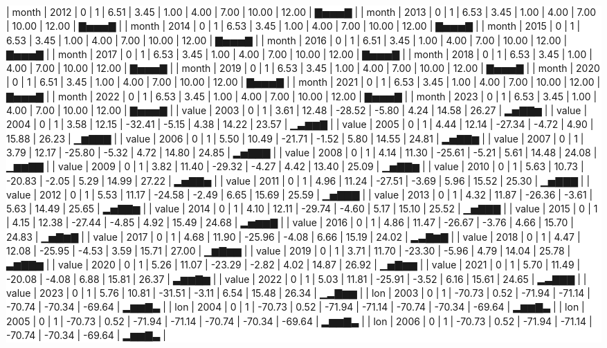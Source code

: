 | month         | 2012 |         0 |             1 |   6.51 |  3.45 |   1.00 |   4.00 |   7.00 |  10.00 |  12.00 | ▇▅▅▅▇ |
| month         | 2013 |         0 |             1 |   6.53 |  3.45 |   1.00 |   4.00 |   7.00 |  10.00 |  12.00 | ▇▅▅▅▇ |
| month         | 2014 |         0 |             1 |   6.53 |  3.45 |   1.00 |   4.00 |   7.00 |  10.00 |  12.00 | ▇▅▅▅▇ |
| month         | 2015 |         0 |             1 |   6.53 |  3.45 |   1.00 |   4.00 |   7.00 |  10.00 |  12.00 | ▇▅▅▅▇ |
| month         | 2016 |         0 |             1 |   6.51 |  3.45 |   1.00 |   4.00 |   7.00 |  10.00 |  12.00 | ▇▅▅▅▇ |
| month         | 2017 |         0 |             1 |   6.53 |  3.45 |   1.00 |   4.00 |   7.00 |  10.00 |  12.00 | ▇▅▅▅▇ |
| month         | 2018 |         0 |             1 |   6.53 |  3.45 |   1.00 |   4.00 |   7.00 |  10.00 |  12.00 | ▇▅▅▅▇ |
| month         | 2019 |         0 |             1 |   6.53 |  3.45 |   1.00 |   4.00 |   7.00 |  10.00 |  12.00 | ▇▅▅▅▇ |
| month         | 2020 |         0 |             1 |   6.51 |  3.45 |   1.00 |   4.00 |   7.00 |  10.00 |  12.00 | ▇▅▅▅▇ |
| month         | 2021 |         0 |             1 |   6.53 |  3.45 |   1.00 |   4.00 |   7.00 |  10.00 |  12.00 | ▇▅▅▅▇ |
| month         | 2022 |         0 |             1 |   6.53 |  3.45 |   1.00 |   4.00 |   7.00 |  10.00 |  12.00 | ▇▅▅▅▇ |
| month         | 2023 |         0 |             1 |   6.53 |  3.45 |   1.00 |   4.00 |   7.00 |  10.00 |  12.00 | ▇▅▅▅▇ |
| value         | 2003 |         0 |             1 |   3.61 | 12.48 | -28.52 |  -5.80 |   4.24 |  14.58 |  26.27 | ▂▅▇▇▆ |
| value         | 2004 |         0 |             1 |   3.58 | 12.15 | -32.41 |  -5.15 |   4.38 |  14.22 |  23.57 | ▁▃▆▆▇ |
| value         | 2005 |         0 |             1 |   4.44 | 12.14 | -27.34 |  -4.72 |   4.90 |  15.88 |  26.23 | ▁▆▇▇▇ |
| value         | 2006 |         0 |             1 |   5.50 | 10.49 | -21.71 |  -1.52 |   5.80 |  14.55 |  24.81 | ▂▅▇▇▆ |
| value         | 2007 |         0 |             1 |   3.79 | 12.17 | -25.80 |  -5.32 |   4.72 |  14.80 |  24.85 | ▂▅▇▇▇ |
| value         | 2008 |         0 |             1 |   4.14 | 11.30 | -25.61 |  -5.21 |   5.61 |  14.48 |  24.08 | ▁▆▆▇▇ |
| value         | 2009 |         0 |             1 |   3.82 | 11.40 | -29.32 |  -4.27 |   4.42 |  13.40 |  25.09 | ▁▅▇▇▆ |
| value         | 2010 |         0 |             1 |   5.63 | 10.73 | -20.83 |  -2.05 |   5.29 |  14.99 |  27.22 | ▂▅▇▇▅ |
| value         | 2011 |         0 |             1 |   4.96 | 11.24 | -27.51 |  -3.69 |   5.96 |  15.52 |  25.30 | ▁▅▇▇▇ |
| value         | 2012 |         0 |             1 |   5.53 | 11.17 | -24.58 |  -2.49 |   6.65 |  15.69 |  25.59 | ▁▅▇▇▇ |
| value         | 2013 |         0 |             1 |   4.32 | 11.87 | -26.36 |  -3.61 |   5.63 |  14.49 |  25.65 | ▂▅▇▇▆ |
| value         | 2014 |         0 |             1 |   4.10 | 12.11 | -29.74 |  -4.60 |   5.17 |  15.10 |  25.52 | ▁▅▇▇▇ |
| value         | 2015 |         0 |             1 |   4.15 | 12.38 | -27.44 |  -4.85 |   4.92 |  15.49 |  24.68 | ▂▅▆▆▇ |
| value         | 2016 |         0 |             1 |   4.86 | 11.47 | -26.67 |  -3.76 |   4.66 |  15.70 |  24.83 | ▁▅▇▆▇ |
| value         | 2017 |         0 |             1 |   4.68 | 11.90 | -25.96 |  -4.08 |   6.66 |  15.19 |  24.02 | ▂▃▇▆▇ |
| value         | 2018 |         0 |             1 |   4.47 | 12.08 | -25.95 |  -4.53 |   3.59 |  15.71 |  27.00 | ▁▆▇▆▆ |
| value         | 2019 |         0 |             1 |   3.71 | 11.70 | -23.30 |  -5.96 |   4.79 |  14.04 |  25.78 | ▃▆▇▇▆ |
| value         | 2020 |         0 |             1 |   5.26 | 11.07 | -23.29 |  -2.82 |   4.02 |  14.87 |  26.92 | ▁▅▇▆▆ |
| value         | 2021 |         0 |             1 |   5.70 | 11.49 | -20.08 |  -4.08 |   6.88 |  15.81 |  26.37 | ▃▆▆▇▆ |
| value         | 2022 |         0 |             1 |   5.03 | 11.81 | -25.91 |  -3.52 |   6.16 |  15.61 |  24.65 | ▂▃▇▇▇ |
| value         | 2023 |         0 |             1 |   5.76 | 10.81 | -31.51 |  -3.11 |   6.54 |  15.48 |  26.34 | ▁▂▇▆▆ |
| lon           | 2003 |         0 |             1 | -70.73 |  0.52 | -71.94 | -71.14 | -70.74 | -70.34 | -69.64 | ▂▆▆▇▃ |
| lon           | 2004 |         0 |             1 | -70.73 |  0.52 | -71.94 | -71.14 | -70.74 | -70.34 | -69.64 | ▂▆▆▇▃ |
| lon           | 2005 |         0 |             1 | -70.73 |  0.52 | -71.94 | -71.14 | -70.74 | -70.34 | -69.64 | ▂▆▆▇▃ |
| lon           | 2006 |         0 |             1 | -70.73 |  0.52 | -71.94 | -71.14 | -70.74 | -70.34 | -69.64 | ▂▆▆▇▃ |